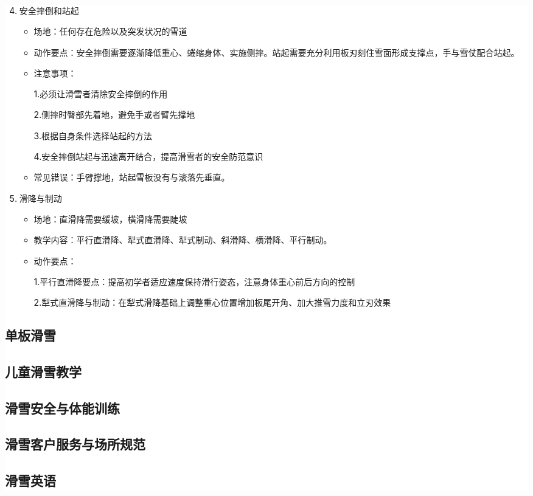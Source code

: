 4. 安全摔倒和站起

   - 场地：任何存在危险以及突发状况的雪道

   - 动作要点：安全摔倒需要逐渐降低重心、蜷缩身体、实施侧摔。站起需要充分利用板刃刻住雪面形成支撑点，手与雪仗配合站起。

   - 注意事项：

     1.必须让滑雪者清除安全摔倒的作用

     2.侧摔时臀部先着地，避免手或者臂先撑地

     3.根据自身条件选择站起的方法

     4.安全摔倒站起与迅速离开结合，提高滑雪者的安全防范意识

   - 常见错误：手臂撑地，站起雪板没有与滚落先垂直。

5. 滑降与制动

   - 场地：直滑降需要缓坡，横滑降需要陡坡
   
   - 教学内容：平行直滑降、犁式直滑降、犁式制动、斜滑降、横滑降、平行制动。
   
   - 动作要点：
   
     1.平行直滑降要点：提高初学者适应速度保持滑行姿态，注意身体重心前后方向的控制
   
     2.犁式直滑降与制动：在犁式滑降基础上调整重心位置增加板尾开角、加大推雪力度和立刃效果



















## 单板滑雪

## 儿童滑雪教学
## 滑雪安全与体能训练
## 滑雪客户服务与场所规范
## 滑雪英语
